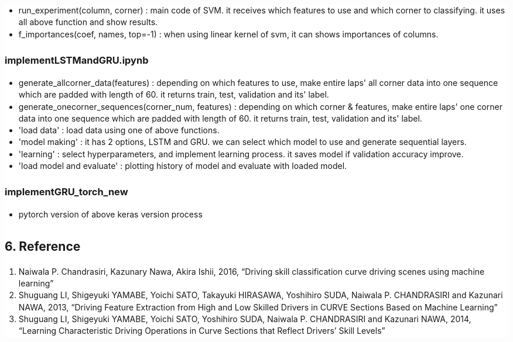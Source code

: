 - run_experiment(column, corner) :  main code of SVM. it receives which features to use and which corner to classifying. it uses all above function and show results.
- f_importances(coef, names, top=-1) : when using linear kernel of svm, it can shows importances of columns. 

### implementLSTMandGRU.ipynb
- generate_allcorner_data(features) : depending on which features to use, make entire laps' all corner data into one sequence which are padded with length of 60. it returns train, test, validation and its' label.
- generate_onecorner_sequences(corner_num, features) : depending on which corner & features, make entire laps' one corner data into one sequence which are padded with length of 60. it returns train, test, validation and its' label.
- 'load data' : load data using one of above functions.
- 'model making' : it has 2 options, LSTM and GRU. we can select which model to use and generate sequential layers.
- 'learning' : select hyperparameters, and implement learning process. it saves model if validation accuracy improve.
- 'load model and evaluate' : plotting history of model and evaluate with loaded model.  

### implementGRU_torch_new
- pytorch version of above keras version process

## 6. Reference
1. Naiwala P. Chandrasiri, Kazunary Nawa, Akira Ishii, 2016, “Driving skill classification curve driving scenes using machine learning”
2. Shuguang LI, Shigeyuki YAMABE, Yoichi SATO, Takayuki HIRASAWA, Yoshihiro SUDA, Naiwala P. CHANDRASIRI and Kazunari NAWA, 2013, “Driving Feature Extraction from High and Low Skilled Drivers in CURVE Sections Based on Machine Learning”
3. Shuguang LI, Shigeyuki YAMABE, Yoichi SATO, Yoshihiro SUDA, Naiwala P. CHANDRASIRI and Kazunari NAWA, 2014, “Learning Characteristic Driving Operations in Curve Sections that Reflect Drivers’ Skill Levels”
